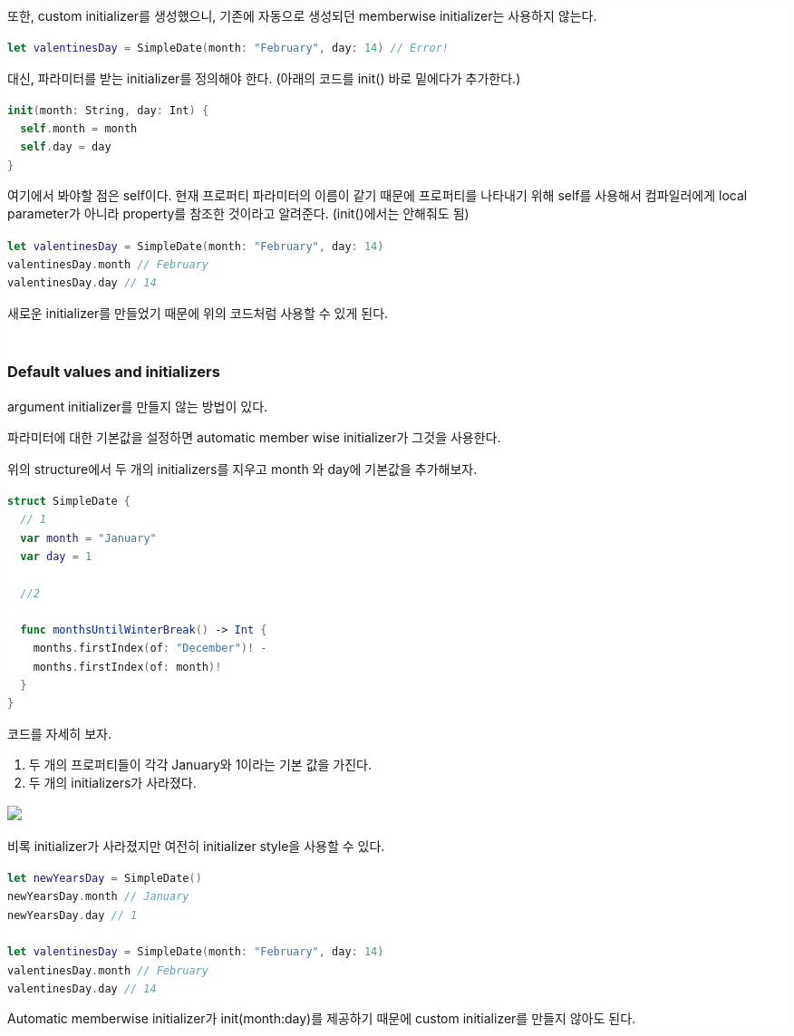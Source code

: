 또한, custom initializer를 생성했으니, 기존에 자동으로 생성되던 memberwise initializer는 사용하지 않는다.
```swift
let valentinesDay = SimpleDate(month: "February", day: 14) // Error!
```

대신, 파라미터를 받는 initializer를 정의해야 한다. (아래의 코드를 init() 바로 밑에다가 추가한다.)
```swift
init(month: String, day: Int) {
  self.month = month
  self.day = day
}
```
여기에서 봐야할 점은 self이다. 현재 프로퍼티 파라미터의 이름이 같기 때문에 프로퍼티를 나타내기 위해 self를 사용해서 컴파일러에게 local parameter가 아니라 property를 참조한 것이라고 알려준다.
(init()에서는 안해줘도 됨)

```swift
let valentinesDay = SimpleDate(month: "February", day: 14)
valentinesDay.month // February
valentinesDay.day // 14
```
새로운 initializer를 만들었기 때문에 위의 코드처럼 사용할 수 있게 된다.
<br/>
<br/>

### Default values and initializers
argument initializer를 만들지 않는 방법이 있다.

파라미터에 대한 기본값을 설정하면 automatic member wise initializer가 그것을 사용한다.

위의 structure에서 두 개의 initializers를 지우고 month 와 day에 기본값을 추가해보자.
```swift
struct SimpleDate {
  // 1
  var month = "January"
  var day = 1
  
  //2
  
  func monthsUntilWinterBreak() -> Int {
    months.firstIndex(of: "December")! -
    months.firstIndex(of: month)!
  }
}
```
코드를 자세히 보자.
1. 두 개의 프로퍼티들이 각각 January와 1이라는 기본 값을 가진다.
2. 두 개의 initializers가 사라졌다.
<img src=“https://github.com/kanghuiseon/SwiftStudy/blob/master/12_Methods/Resource/3.png” height =200>

비록 initializer가 사라졌지만 여전히 initializer style을 사용할 수 있다.
```swift
let newYearsDay = SimpleDate()
newYearsDay.month // January
newYearsDay.day // 1

let valentinesDay = SimpleDate(month: "February", day: 14)
valentinesDay.month // February
valentinesDay.day // 14
```
Automatic memberwise initializer가 init(month:day)를 제공하기 때문에 custom initializer를 만들지 않아도 된다.
